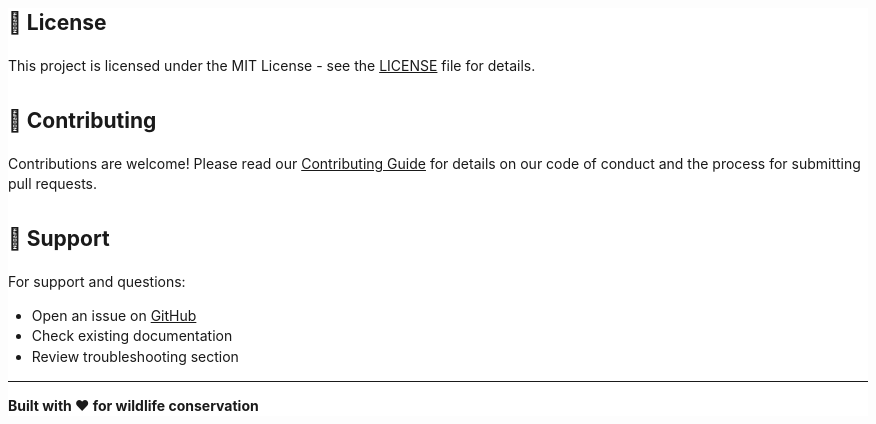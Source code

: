 ## 📄 License

This project is licensed under the MIT License - see the [LICENSE](../../LICENSE) file for details.

## 🤝 Contributing

Contributions are welcome! Please read our [Contributing Guide](../../CONTRIBUTING.md) for details on our code of conduct and the process for submitting pull requests.

## 📧 Support

For support and questions:
- Open an issue on [GitHub](https://github.com/thewriterben/WildCAM_ESP32/issues)
- Check existing documentation
- Review troubleshooting section

---

**Built with ❤️ for wildlife conservation**
